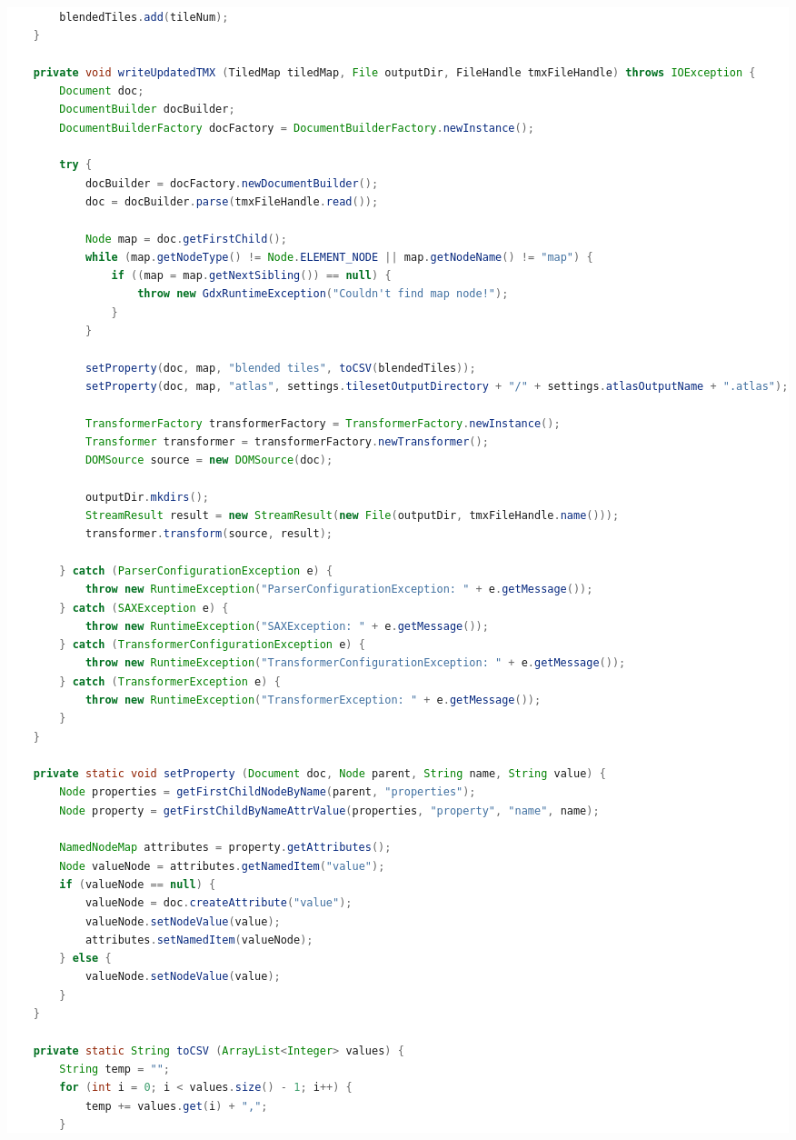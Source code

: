 ```java
		blendedTiles.add(tileNum);
	}

	private void writeUpdatedTMX (TiledMap tiledMap, File outputDir, FileHandle tmxFileHandle) throws IOException {
		Document doc;
		DocumentBuilder docBuilder;
		DocumentBuilderFactory docFactory = DocumentBuilderFactory.newInstance();

		try {
			docBuilder = docFactory.newDocumentBuilder();
			doc = docBuilder.parse(tmxFileHandle.read());

			Node map = doc.getFirstChild();
			while (map.getNodeType() != Node.ELEMENT_NODE || map.getNodeName() != "map") {
				if ((map = map.getNextSibling()) == null) {
					throw new GdxRuntimeException("Couldn't find map node!");
				}
			}

			setProperty(doc, map, "blended tiles", toCSV(blendedTiles));
			setProperty(doc, map, "atlas", settings.tilesetOutputDirectory + "/" + settings.atlasOutputName + ".atlas");

			TransformerFactory transformerFactory = TransformerFactory.newInstance();
			Transformer transformer = transformerFactory.newTransformer();
			DOMSource source = new DOMSource(doc);

			outputDir.mkdirs();
			StreamResult result = new StreamResult(new File(outputDir, tmxFileHandle.name()));
			transformer.transform(source, result);

		} catch (ParserConfigurationException e) {
			throw new RuntimeException("ParserConfigurationException: " + e.getMessage());
		} catch (SAXException e) {
			throw new RuntimeException("SAXException: " + e.getMessage());
		} catch (TransformerConfigurationException e) {
			throw new RuntimeException("TransformerConfigurationException: " + e.getMessage());
		} catch (TransformerException e) {
			throw new RuntimeException("TransformerException: " + e.getMessage());
		}
	}

	private static void setProperty (Document doc, Node parent, String name, String value) {
		Node properties = getFirstChildNodeByName(parent, "properties");
		Node property = getFirstChildByNameAttrValue(properties, "property", "name", name);

		NamedNodeMap attributes = property.getAttributes();
		Node valueNode = attributes.getNamedItem("value");
		if (valueNode == null) {
			valueNode = doc.createAttribute("value");
			valueNode.setNodeValue(value);
			attributes.setNamedItem(valueNode);
		} else {
			valueNode.setNodeValue(value);
		}
	}

	private static String toCSV (ArrayList<Integer> values) {
		String temp = "";
		for (int i = 0; i < values.size() - 1; i++) {
			temp += values.get(i) + ",";
		}
```